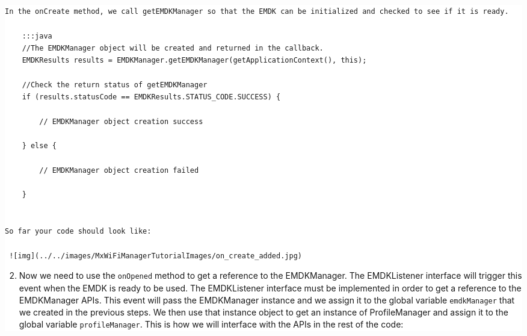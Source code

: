     In the onCreate method, we call getEMDKManager so that the EMDK can be initialized and checked to see if it is ready. 

        :::java
        //The EMDKManager object will be created and returned in the callback.  
        EMDKResults results = EMDKManager.getEMDKManager(getApplicationContext(), this);  
          
        //Check the return status of getEMDKManager  
		if (results.statusCode == EMDKResults.STATUS_CODE.SUCCESS) {

			// EMDKManager object creation success

		} else {

			// EMDKManager object creation failed

		}


    So far your code should look like:
     
     ![img](../../images/MxWiFiManagerTutorialImages/on_create_added.jpg) 

2. Now we need to use the `onOpened` method to get a reference to the EMDKManager. The EMDKListener interface will trigger this event when the EMDK is ready to be used. The EMDKListener interface must be implemented in order to get a reference to the EMDKManager APIs. This event will pass the EMDKManager instance and we assign it to the global variable `emdkManager` that we created in the previous steps. We then use that instance object to get an instance of ProfileManager and assign it to the global variable `profileManager`. This is how we will interface with the APIs in the rest of the code:
